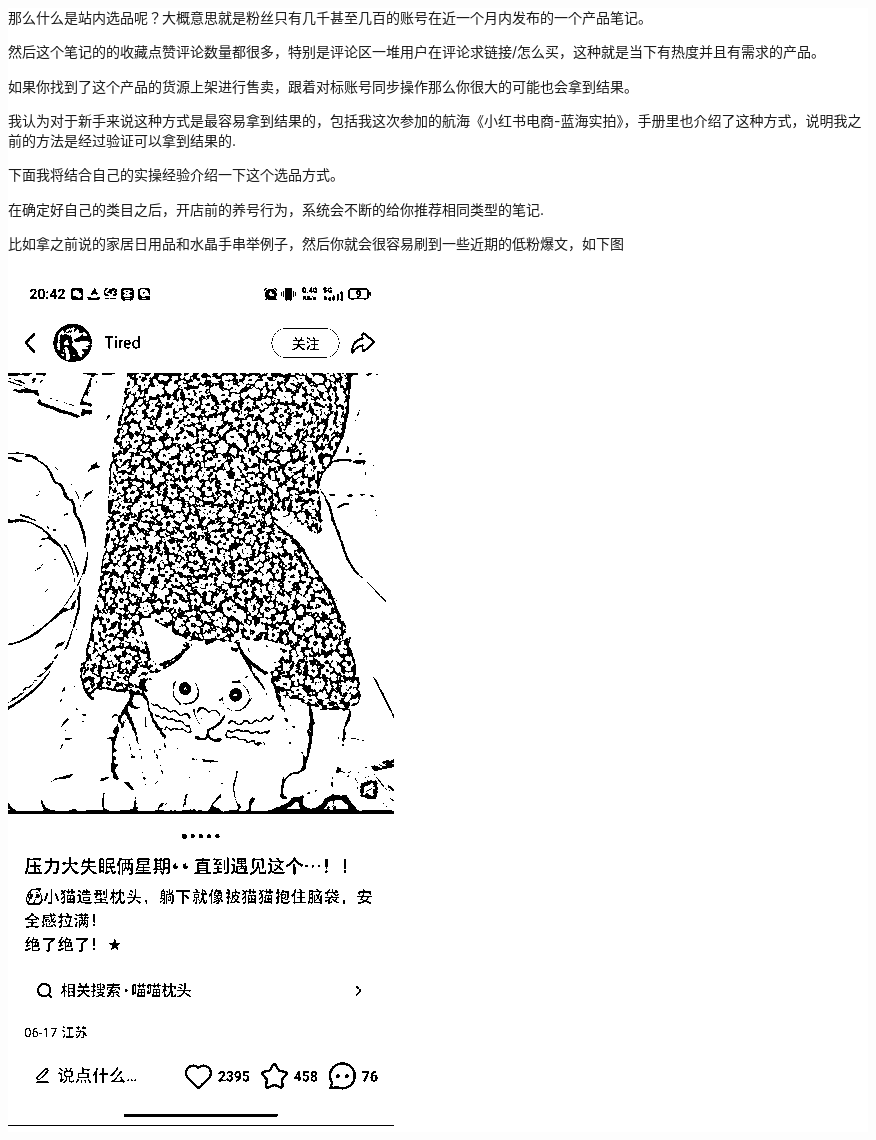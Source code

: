 那么什么是站内选品呢？大概意思就是粉丝只有几千甚至几百的账号在近一个月内发布的一个产品笔记。

然后这个笔记的的收藏点赞评论数量都很多，特别是评论区一堆用户在评论求链接/怎么买，这种就是当下有热度并且有需求的产品。

如果你找到了这个产品的货源上架进行售卖，跟着对标账号同步操作那么你很大的可能也会拿到结果。

我认为对于新手来说这种方式是最容易拿到结果的，包括我这次参加的航海《小红书电商-蓝海实拍》，手册里也介绍了这种方式，说明我之前的方法是经过验证可以拿到结果的.

下面我将结合自己的实操经验介绍一下这个选品方式。

在确定好自己的类目之后，开店前的养号行为，系统会不断的给你推荐相同类型的笔记.

比如拿之前说的家居日用品和水晶手串举例子，然后你就会很容易刷到一些近期的低粉爆文，如下图

![](img/2a80e5fdda0ec4c1aa7ee638045bb177.png)
